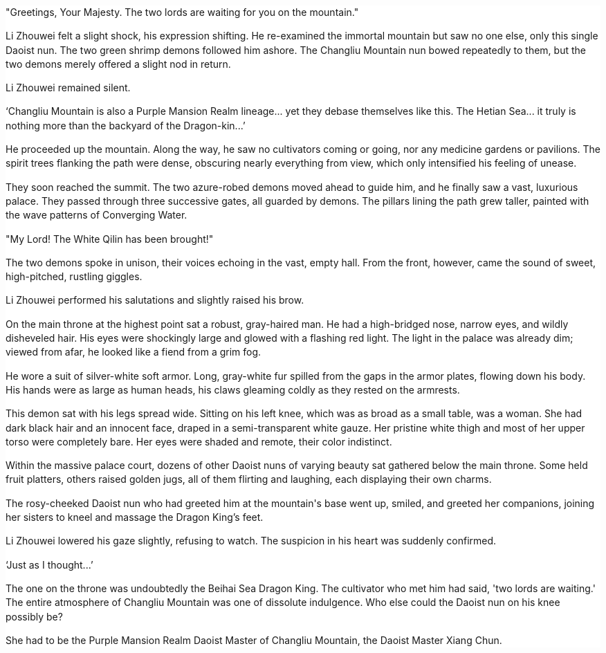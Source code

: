 "Greetings, Your Majesty. The two lords are waiting for you on the mountain."

Li Zhouwei felt a slight shock, his expression shifting. He re-examined the immortal mountain but saw no one else, only this single Daoist nun. The two green shrimp demons followed him ashore. The Changliu Mountain nun bowed repeatedly to them, but the two demons merely offered a slight nod in return.

Li Zhouwei remained silent.

‘Changliu Mountain is also a Purple Mansion Realm lineage... yet they debase themselves like this. The Hetian Sea... it truly is nothing more than the backyard of the Dragon-kin...’

He proceeded up the mountain. Along the way, he saw no cultivators coming or going, nor any medicine gardens or pavilions. The spirit trees flanking the path were dense, obscuring nearly everything from view, which only intensified his feeling of unease.

They soon reached the summit. The two azure-robed demons moved ahead to guide him, and he finally saw a vast, luxurious palace. They passed through three successive gates, all guarded by demons. The pillars lining the path grew taller, painted with the wave patterns of Converging Water.

"My Lord! The White Qilin has been brought!"

The two demons spoke in unison, their voices echoing in the vast, empty hall. From the front, however, came the sound of sweet, high-pitched, rustling giggles.

Li Zhouwei performed his salutations and slightly raised his brow.

On the main throne at the highest point sat a robust, gray-haired man. He had a high-bridged nose, narrow eyes, and wildly disheveled hair. His eyes were shockingly large and glowed with a flashing red light. The light in the palace was already dim; viewed from afar, he looked like a fiend from a grim fog.

He wore a suit of silver-white soft armor. Long, gray-white fur spilled from the gaps in the armor plates, flowing down his body. His hands were as large as human heads, his claws gleaming coldly as they rested on the armrests.

This demon sat with his legs spread wide. Sitting on his left knee, which was as broad as a small table, was a woman. She had dark black hair and an innocent face, draped in a semi-transparent white gauze. Her pristine white thigh and most of her upper torso were completely bare. Her eyes were shaded and remote, their color indistinct.

Within the massive palace court, dozens of other Daoist nuns of varying beauty sat gathered below the main throne. Some held fruit platters, others raised golden jugs, all of them flirting and laughing, each displaying their own charms.

The rosy-cheeked Daoist nun who had greeted him at the mountain's base went up, smiled, and greeted her companions, joining her sisters to kneel and massage the Dragon King’s feet.

Li Zhouwei lowered his gaze slightly, refusing to watch. The suspicion in his heart was suddenly confirmed.

‘Just as I thought...’

The one on the throne was undoubtedly the Beihai Sea Dragon King. The cultivator who met him had said, 'two lords are waiting.' The entire atmosphere of Changliu Mountain was one of dissolute indulgence. Who else could the Daoist nun on his knee possibly be?

She had to be the Purple Mansion Realm Daoist Master of Changliu Mountain, the Daoist Master Xiang Chun.
